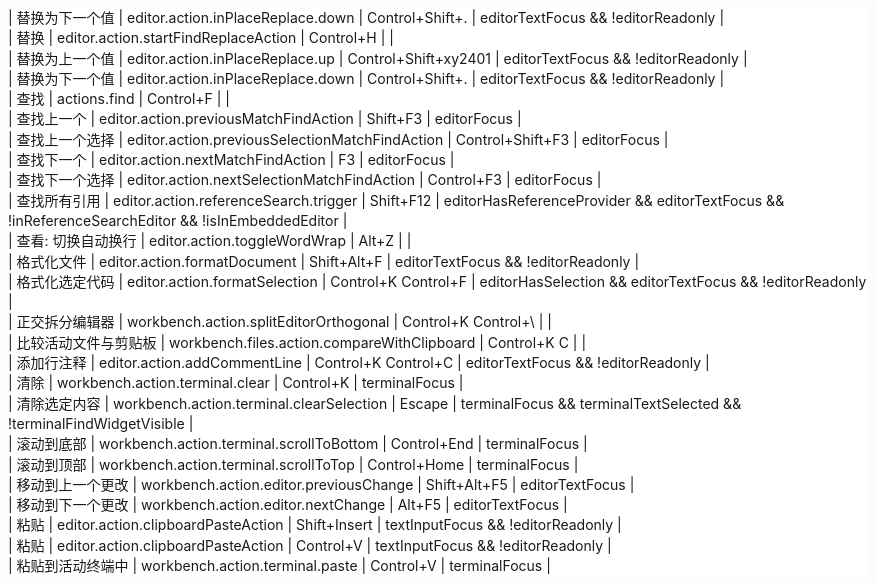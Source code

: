| 替换为下一个值                         | editor.action.inPlaceReplace.down                           | Control+Shift+.              | editorTextFocus && !editorReadonly                                                                |  
| 替换                                   | editor.action.startFindReplaceAction                        | Control+H                    |                                                                                                   |  
| 替换为上一个值                         | editor.action.inPlaceReplace.up                             | Control+Shift+xy2401         | editorTextFocus && !editorReadonly                                                                |  
| 替换为下一个值                         | editor.action.inPlaceReplace.down                           | Control+Shift+.              | editorTextFocus && !editorReadonly                                                                |  
| 查找                                   | actions.find                                                | Control+F                    |                                                                                                   |  
| 查找上一个                             | editor.action.previousMatchFindAction                       | Shift+F3                     | editorFocus                                                                                       |  
| 查找上一个选择                         | editor.action.previousSelectionMatchFindAction              | Control+Shift+F3             | editorFocus                                                                                       |  
| 查找下一个                             | editor.action.nextMatchFindAction                           | F3                           | editorFocus                                                                                       |  
| 查找下一个选择                         | editor.action.nextSelectionMatchFindAction                  | Control+F3                   | editorFocus                                                                                       |  
| 查找所有引用                           | editor.action.referenceSearch.trigger                       | Shift+F12                    | editorHasReferenceProvider && editorTextFocus && !inReferenceSearchEditor && !isInEmbeddedEditor  |  
| 查看: 切换自动换行                     | editor.action.toggleWordWrap                                | Alt+Z                        |                                                                                                   |  
| 格式化文件                             | editor.action.formatDocument                                | Shift+Alt+F                  | editorTextFocus && !editorReadonly                                                                |  
| 格式化选定代码                         | editor.action.formatSelection                               | Control+K Control+F          | editorHasSelection && editorTextFocus && !editorReadonly                                          |  
| 正交拆分编辑器                         | workbench.action.splitEditorOrthogonal                      | Control+K Control+\          |                                                                                                   |  
| 比较活动文件与剪贴板                   | workbench.files.action.compareWithClipboard                 | Control+K C                  |                                                                                                   |  
| 添加行注释                             | editor.action.addCommentLine                                | Control+K Control+C          | editorTextFocus && !editorReadonly                                                                |  
| 清除                                   | workbench.action.terminal.clear                             | Control+K                    | terminalFocus                                                                                     |  
| 清除选定内容                           | workbench.action.terminal.clearSelection                    | Escape                       | terminalFocus && terminalTextSelected && !terminalFindWidgetVisible                               |  
| 滚动到底部                             | workbench.action.terminal.scrollToBottom                    | Control+End                  | terminalFocus                                                                                     |  
| 滚动到顶部                             | workbench.action.terminal.scrollToTop                       | Control+Home                 | terminalFocus                                                                                     |  
| 移动到上一个更改                       | workbench.action.editor.previousChange                      | Shift+Alt+F5                 | editorTextFocus                                                                                   |  
| 移动到下一个更改                       | workbench.action.editor.nextChange                          | Alt+F5                       | editorTextFocus                                                                                   |  
| 粘贴                                   | editor.action.clipboardPasteAction                          | Shift+Insert                 | textInputFocus && !editorReadonly                                                                 |  
| 粘贴                                   | editor.action.clipboardPasteAction                          | Control+V                    | textInputFocus && !editorReadonly                                                                 |  
| 粘贴到活动终端中                       | workbench.action.terminal.paste                             | Control+V                    | terminalFocus                                                                                     |  